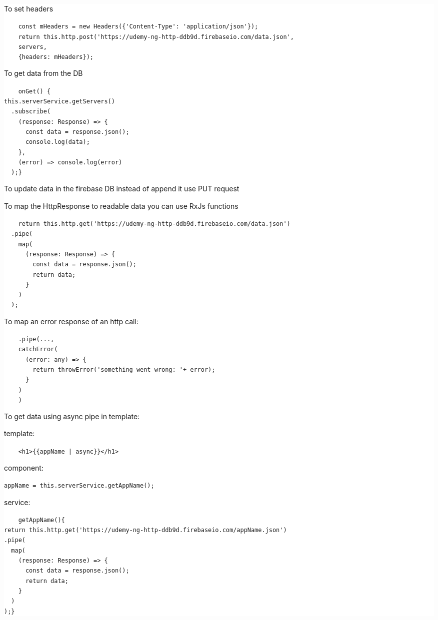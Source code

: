 To set headers

        const mHeaders = new Headers({'Content-Type': 'application/json'});
        return this.http.post('https://udemy-ng-http-ddb9d.firebaseio.com/data.json', 
        servers, 
        {headers: mHeaders});

To get data from the DB

		onGet() {
    this.serverService.getServers()
      .subscribe(
        (response: Response) => {
          const data = response.json();
          console.log(data);
        },
        (error) => console.log(error)
      );}
To update data in the firebase DB instead of append it use PUT request

To map the HttpResponse to readable data you can use RxJs functions

		return this.http.get('https://udemy-ng-http-ddb9d.firebaseio.com/data.json')
      .pipe(
        map(
          (response: Response) => {
            const data = response.json();
            return data;
          }
        )
      );

To map an error response of an http call: 

		.pipe(...,
        catchError(
          (error: any) => {
            return throwError('something went wrong: '+ error);
          }
        )
		)

To get data using async pipe in template:

template:

		<h1>{{appName | async}}</h1>
		
component:

  	appName = this.serverService.getAppName();

service:

		getAppName(){
    return this.http.get('https://udemy-ng-http-ddb9d.firebaseio.com/appName.json')
    .pipe(
      map(
        (response: Response) => {
          const data = response.json();
          return data;
        }
      )
    );}
